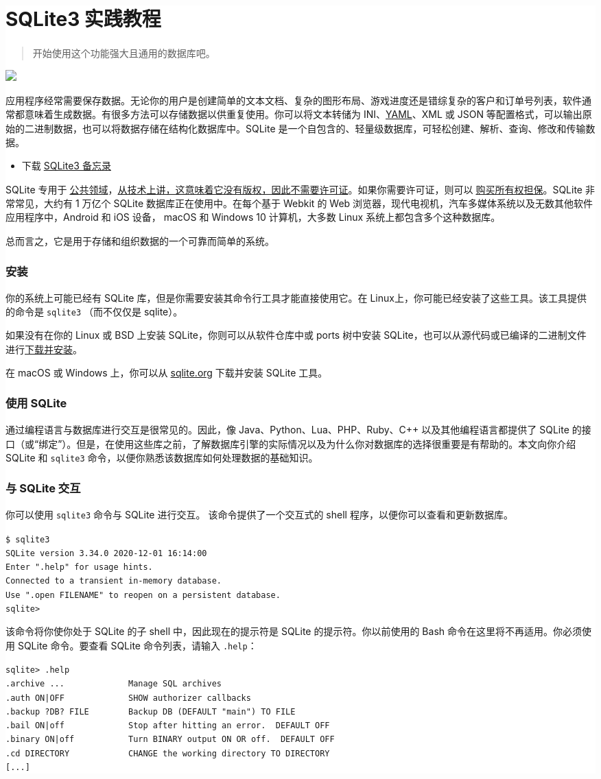 [#]: collector: "lujun9972"
[#]: translator: "amwps290"
[#]: reviewer: "wxy"
[#]: publisher: "wxy"
[#]: url: "https://linux.cn/article-13117-1.html"
[#]: subject: "A hands-on tutorial of SQLite3"
[#]: via: "https://opensource.com/article/21/2/sqlite3-cheat-sheet"
[#]: author: "Klaatu https://opensource.com/users/klaatu"

SQLite3 实践教程
======

> 开始使用这个功能强大且通用的数据库吧。

![](https://img.linux.net.cn/data/attachment/album/202102/14/131146jsx2kvyobwxwswct.jpg)

应用程序经常需要保存数据。无论你的用户是创建简单的文本文档、复杂的图形布局、游戏进度还是错综复杂的客户和订单号列表，软件通常都意味着生成数据。有很多方法可以存储数据以供重复使用。你可以将文本转储为 INI、[YAML][2]、XML 或 JSON 等配置格式，可以输出原始的二进制数据，也可以将数据存储在结构化数据库中。SQLite 是一个自包含的、轻量级数据库，可轻松创建、解析、查询、修改和传输数据。

- 下载 [SQLite3 备忘录][3]

SQLite 专用于 [公共领域][4]，[从技术上讲，这意味着它没有版权，因此不需要许可证][5]。如果你需要许可证，则可以 [购买所有权担保][6]。SQLite 非常常见，大约有 1 万亿个 SQLite 数据库正在使用中。在每个基于 Webkit 的 Web 浏览器，现代电视机，汽车多媒体系统以及无数其他软件应用程序中，Android 和 iOS 设备， macOS 和 Windows 10 计算机，大多数 Linux 系统上都包含多个这种数据库。

总而言之，它是用于存储和组织数据的一个可靠而简单的系统。

### 安装

你的系统上可能已经有 SQLite 库，但是你需要安装其命令行工具才能直接使用它。在 Linux上，你可能已经安装了这些工具。该工具提供的命令是 `sqlite3` （而不仅仅是 sqlite）。

如果没有在你的 Linux 或 BSD 上安装 SQLite，你则可以从软件仓库中或 ports 树中安装 SQLite，也可以从源代码或已编译的二进制文件进行[下载并安装][7]。

在 macOS 或 Windows 上，你可以从 [sqlite.org][7] 下载并安装 SQLite 工具。

### 使用 SQLite

通过编程语言与数据库进行交互是很常见的。因此，像 Java、Python、Lua、PHP、Ruby、C++ 以及其他编程语言都提供了 SQLite 的接口（或“绑定”）。但是，在使用这些库之前，了解数据库引擎的实际情况以及为什么你对数据库的选择很重要是有帮助的。本文向你介绍 SQLite 和 `sqlite3` 命令，以便你熟悉该数据库如何处理数据的基础知识。

### 与 SQLite 交互

你可以使用 `sqlite3` 命令与 SQLite 进行交互。 该命令提供了一个交互式的 shell 程序，以便你可以查看和更新数据库。

```
$ sqlite3
SQLite version 3.34.0 2020-12-01 16:14:00
Enter ".help" for usage hints.
Connected to a transient in-memory database.
Use ".open FILENAME" to reopen on a persistent database.
sqlite>
```

该命令将你使你处于 SQLite 的子 shell 中，因此现在的提示符是 SQLite 的提示符。你以前使用的 Bash 命令在这里将不再适用。你必须使用 SQLite 命令。要查看 SQLite 命令列表，请输入 `.help`：

```
sqlite> .help
.archive ...             Manage SQL archives
.auth ON|OFF             SHOW authorizer callbacks
.backup ?DB? FILE        Backup DB (DEFAULT "main") TO FILE
.bail ON|off             Stop after hitting an error.  DEFAULT OFF
.binary ON|off           Turn BINARY output ON OR off.  DEFAULT OFF
.cd DIRECTORY            CHANGE the working directory TO DIRECTORY
[...]
```


[a]: https://opensource.com/users/klaatu
[b]: https://github.com/lujun9972
[1]: https://opensource.com/sites/default/files/styles/image-full-size/public/lead-images/coverimage_cheat_sheet.png?itok=lYkNKieP "Cheat Sheet cover image"
[2]: https://www.redhat.com/sysadmin/yaml-beginners
[3]: https://opensource.com/downloads/sqlite-cheat-sheet
[4]: https://sqlite.org/copyright.html
[5]: https://directory.fsf.org/wiki/License:PublicDomain
[6]: https://www.sqlite.org/purchase/license?
[7]: https://www.sqlite.org/download.html
[8]: https://www.mysql.com/
[9]: https://mariadb.org/
[10]: https://opensource.com/article/20/11/fossil
